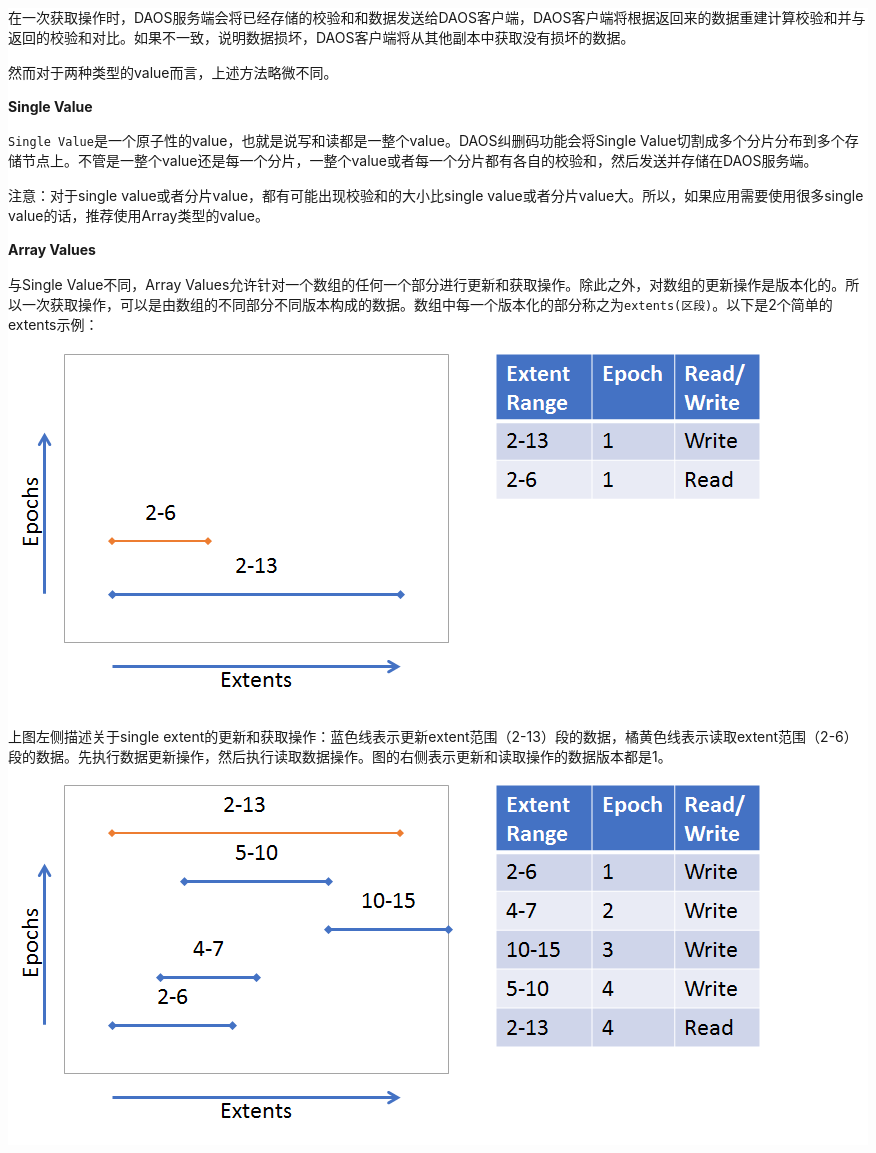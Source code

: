 在一次获取操作时，DAOS服务端会将已经存储的校验和和数据发送给DAOS客户端，DAOS客户端将根据返回来的数据重建计算校验和并与返回的校验和对比。如果不一致，说明数据损坏，DAOS客户端将从其他副本中获取没有损坏的数据。

然而对于两种类型的value而言，上述方法略微不同。

**Single Value**

`Single Value`是一个原子性的value，也就是说写和读都是一整个value。DAOS纠删码功能会将Single Value切割成多个分片分布到多个存储节点上。不管是一整个value还是每一个分片，一整个value或者每一个分片都有各自的校验和，然后发送并存储在DAOS服务端。

注意：对于single value或者分片value，都有可能出现校验和的大小比single value或者分片value大。所以，如果应用需要使用很多single value的话，推荐使用Array类型的value。

**Array Values**

与Single Value不同，Array Values允许针对一个数组的任何一个部分进行更新和获取操作。除此之外，对数组的更新操作是版本化的。所以一次获取操作，可以是由数组的不同部分不同版本构成的数据。数组中每一个版本化的部分称之为`extents(区段)`。以下是2个简单的extents示例：

![array_example_1](https://raw.githubusercontent.com/henglgh/articles/main/static/images/array_example_1.png)

上图左侧描述关于single extent的更新和获取操作：蓝色线表示更新extent范围（2-13）段的数据，橘黄色线表示读取extent范围（2-6）段的数据。先执行数据更新操作，然后执行读取数据操作。图的右侧表示更新和读取操作的数据版本都是1。

![array_example_2](https://raw.githubusercontent.com/henglgh/articles/main/static/images/array_example_2.png)

